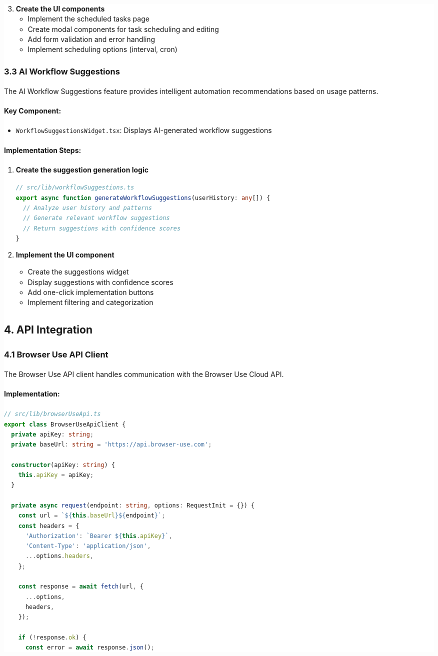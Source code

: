 3. **Create the UI components**
   - Implement the scheduled tasks page
   - Create modal components for task scheduling and editing
   - Add form validation and error handling
   - Implement scheduling options (interval, cron)

### 3.3 AI Workflow Suggestions

The AI Workflow Suggestions feature provides intelligent automation recommendations based on usage patterns.

#### Key Component:
- `WorkflowSuggestionsWidget.tsx`: Displays AI-generated workflow suggestions

#### Implementation Steps:

1. **Create the suggestion generation logic**
   ```typescript
   // src/lib/workflowSuggestions.ts
   export async function generateWorkflowSuggestions(userHistory: any[]) {
     // Analyze user history and patterns
     // Generate relevant workflow suggestions
     // Return suggestions with confidence scores
   }
   ```

2. **Implement the UI component**
   - Create the suggestions widget
   - Display suggestions with confidence scores
   - Add one-click implementation buttons
   - Implement filtering and categorization

## 4. API Integration

### 4.1 Browser Use API Client

The Browser Use API client handles communication with the Browser Use Cloud API.

#### Implementation:

```typescript
// src/lib/browserUseApi.ts
export class BrowserUseApiClient {
  private apiKey: string;
  private baseUrl: string = 'https://api.browser-use.com';

  constructor(apiKey: string) {
    this.apiKey = apiKey;
  }

  private async request(endpoint: string, options: RequestInit = {}) {
    const url = `${this.baseUrl}${endpoint}`;
    const headers = {
      'Authorization': `Bearer ${this.apiKey}`,
      'Content-Type': 'application/json',
      ...options.headers,
    };

    const response = await fetch(url, {
      ...options,
      headers,
    });

    if (!response.ok) {
      const error = await response.json();
```